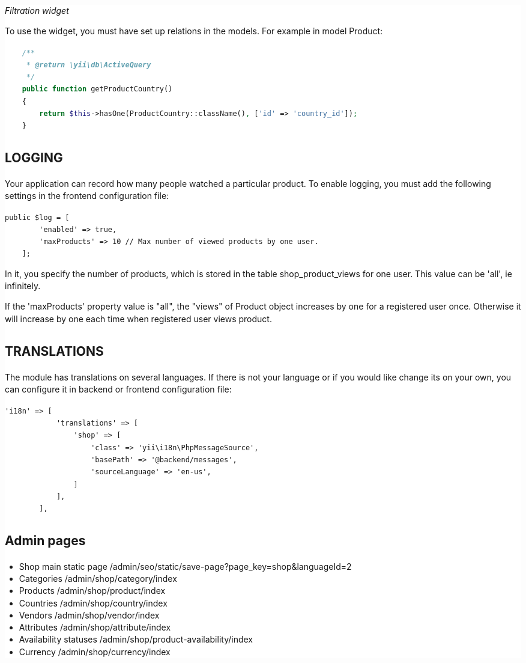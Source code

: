 
*Filtration widget*

To use the widget, you must have set up relations in the models. For example in model Product:
```php
    /**
     * @return \yii\db\ActiveQuery
     */
    public function getProductCountry()
    {
        return $this->hasOne(ProductCountry::className(), ['id' => 'country_id']);
    }
```


## LOGGING

Your application can record how many people watched a particular product.
To enable logging, you must add the following settings in the frontend configuration file:
```
public $log = [
        'enabled' => true,
        'maxProducts' => 10 // Max number of viewed products by one user.
    ];
```

In it, you specify the number of products, which is stored in the table shop_product_views for one user.
This value can be 'all', ie infinitely.

If the 'maxProducts' property value is "all", the "views" of Product object increases by one for a registered user once.
Otherwise it will increase by one each time when registered user views product.



## TRANSLATIONS

The module has translations on several languages. If there is not your language or if you would like change its on your own, you can configure it in backend or frontend configuration file:
```
'i18n' => [
            'translations' => [
                'shop' => [
                    'class' => 'yii\i18n\PhpMessageSource',
                    'basePath' => '@backend/messages',
                    'sourceLanguage' => 'en-us',
                ]
            ],
        ],
```

## Admin pages
- Shop main static page /admin/seo/static/save-page?page_key=shop&languageId=2
- Categories /admin/shop/category/index
- Products /admin/shop/product/index
- Countries /admin/shop/country/index
- Vendors /admin/shop/vendor/index
- Attributes /admin/shop/attribute/index
- Availability statuses /admin/shop/product-availability/index
- Currency /admin/shop/currency/index
